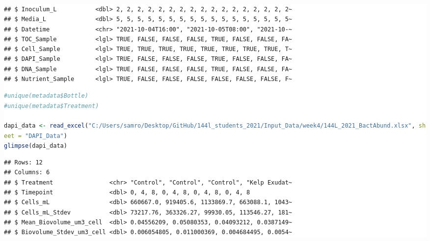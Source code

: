     ## $ Inoculum_L           <dbl> 2, 2, 2, 2, 2, 2, 2, 2, 2, 2, 2, 2, 2, 2, 2, 2, 2~
    ## $ Media_L              <dbl> 5, 5, 5, 5, 5, 5, 5, 5, 5, 5, 5, 5, 5, 5, 5, 5, 5~
    ## $ Datetime             <chr> "2021-10-04T16:00", "2021-10-05T08:00", "2021-10-~
    ## $ TOC_Sample           <lgl> TRUE, FALSE, FALSE, FALSE, TRUE, FALSE, FALSE, FA~
    ## $ Cell_Sample          <lgl> TRUE, TRUE, TRUE, TRUE, TRUE, TRUE, TRUE, TRUE, T~
    ## $ DAPI_Sample          <lgl> TRUE, FALSE, FALSE, FALSE, TRUE, FALSE, FALSE, FA~
    ## $ DNA_Sample           <lgl> TRUE, FALSE, FALSE, FALSE, TRUE, FALSE, FALSE, FA~
    ## $ Nutrient_Sample      <lgl> TRUE, FALSE, FALSE, FALSE, FALSE, FALSE, FALSE, F~

``` r
#unique(metadata$Bottle)
#unique(metadata$Treatment)

dapi_data <- read_excel("C:/Users/samro/Desktop/GitHub/144l_students_2021/Input_Data/week4/144L_2021_BactAbund.xlsx", sheet = "DAPI_Data")
glimpse(dapi_data)
```

    ## Rows: 12
    ## Columns: 6
    ## $ Treatment                <chr> "Control", "Control", "Control", "Kelp Exudat~
    ## $ Timepoint                <dbl> 0, 4, 8, 0, 4, 8, 0, 4, 8, 0, 4, 8
    ## $ Cells_mL                 <dbl> 660667.0, 919405.6, 1133869.7, 663088.1, 1043~
    ## $ Cells_mL_Stdev           <dbl> 73217.76, 363326.27, 99930.05, 113546.27, 181~
    ## $ Mean_Biovolume_um3_cell  <dbl> 0.04556209, 0.05080353, 0.04093212, 0.0387149~
    ## $ Biovolume_Stdev_um3_cell <dbl> 0.006054805, 0.011000369, 0.004684495, 0.0054~
